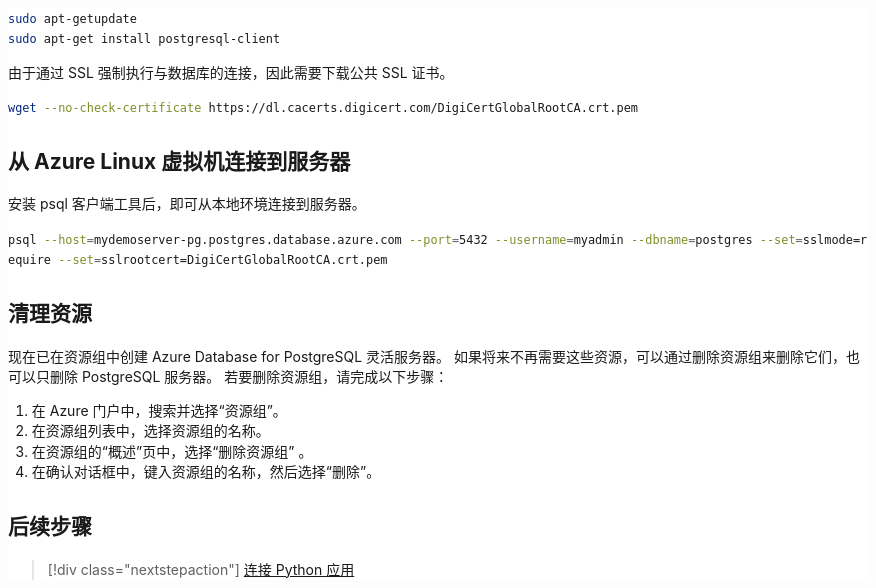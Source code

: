 ```bash
sudo apt-getupdate
sudo apt-get install postgresql-client
```

由于通过 SSL 强制执行与数据库的连接，因此需要下载公共 SSL 证书。

```bash
wget --no-check-certificate https://dl.cacerts.digicert.com/DigiCertGlobalRootCA.crt.pem
```

## <a name="connect-to-the-server-from-azure-linux-virtual-machine"></a>从 Azure Linux 虚拟机连接到服务器
安装 psql 客户端工具后，即可从本地环境连接到服务器。

```bash
psql --host=mydemoserver-pg.postgres.database.azure.com --port=5432 --username=myadmin --dbname=postgres --set=sslmode=require --set=sslrootcert=DigiCertGlobalRootCA.crt.pem
```

## <a name="clean-up-resources"></a>清理资源
现在已在资源组中创建 Azure Database for PostgreSQL 灵活服务器。 如果将来不再需要这些资源，可以通过删除资源组来删除它们，也可以只删除 PostgreSQL 服务器。 若要删除资源组，请完成以下步骤：

1. 在 Azure 门户中，搜索并选择“资源组”。
1. 在资源组列表中，选择资源组的名称。
1. 在资源组的“概述”页中，选择“删除资源组” 。
1. 在确认对话框中，键入资源组的名称，然后选择“删除”。

## <a name="next-steps"></a>后续步骤

> [!div class="nextstepaction"]
> [连接 Python 应用](connect-python.md)
